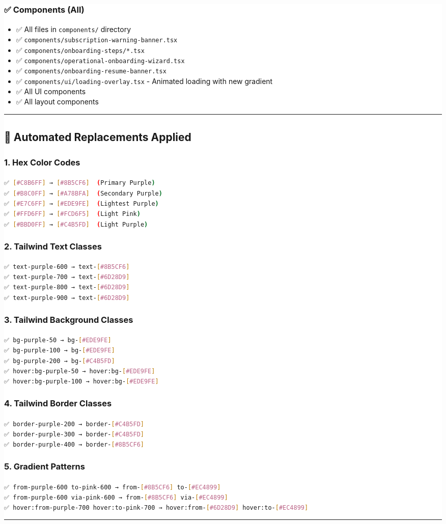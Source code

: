 ### ✅ Components (All)
- ✅ All files in `components/` directory
- ✅ `components/subscription-warning-banner.tsx`
- ✅ `components/onboarding-steps/*.tsx`
- ✅ `components/operational-onboarding-wizard.tsx`
- ✅ `components/onboarding-resume-banner.tsx`
- ✅ `components/ui/loading-overlay.tsx` - Animated loading with new gradient
- ✅ All UI components
- ✅ All layout components

---

## 🔄 Automated Replacements Applied

### 1. Hex Color Codes
```bash
✅ [#C8B6FF] → [#8B5CF6]  (Primary Purple)
✅ [#B8C0FF] → [#A78BFA]  (Secondary Purple)
✅ [#E7C6FF] → [#EDE9FE]  (Lightest Purple)
✅ [#FFD6FF] → [#FCD6F5]  (Light Pink)
✅ [#BBD0FF] → [#C4B5FD]  (Light Purple)
```

### 2. Tailwind Text Classes
```bash
✅ text-purple-600 → text-[#8B5CF6]
✅ text-purple-700 → text-[#6D28D9]
✅ text-purple-800 → text-[#6D28D9]
✅ text-purple-900 → text-[#6D28D9]
```

### 3. Tailwind Background Classes
```bash
✅ bg-purple-50 → bg-[#EDE9FE]
✅ bg-purple-100 → bg-[#EDE9FE]
✅ bg-purple-200 → bg-[#C4B5FD]
✅ hover:bg-purple-50 → hover:bg-[#EDE9FE]
✅ hover:bg-purple-100 → hover:bg-[#EDE9FE]
```

### 4. Tailwind Border Classes
```bash
✅ border-purple-200 → border-[#C4B5FD]
✅ border-purple-300 → border-[#C4B5FD]
✅ border-purple-400 → border-[#8B5CF6]
```

### 5. Gradient Patterns
```bash
✅ from-purple-600 to-pink-600 → from-[#8B5CF6] to-[#EC4899]
✅ from-purple-600 via-pink-600 → from-[#8B5CF6] via-[#EC4899]
✅ hover:from-purple-700 hover:to-pink-700 → hover:from-[#6D28D9] hover:to-[#EC4899]
```

---